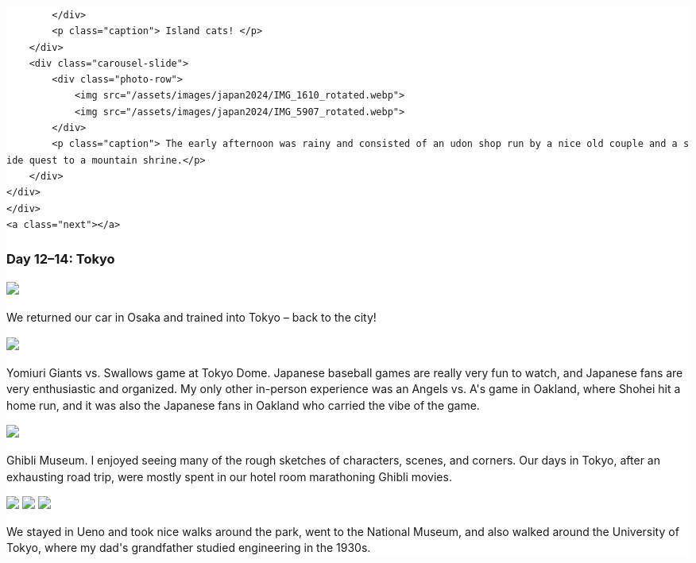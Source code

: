             </div>
            <p class="caption"> Island cats! </p>
        </div>
        <div class="carousel-slide">
            <div class="photo-row">
                <img src="/assets/images/japan2024/IMG_1610_rotated.webp">
                <img src="/assets/images/japan2024/IMG_5907_rotated.webp">
            </div>
            <p class="caption"> The early afternoon was rainy and consisted of an udon shop run by a nice old couple and a side quest to a mountain shrine.</p>
        </div>
    </div>
    </div>
    <a class="next"></a>
</div>


### Day 12–14: Tokyo
<div class="carousel-container">
    <a class="prev"></a>
    <div class="carousel-inner">
    <div class="carousel-track">
        <div class="carousel-slide">
            <img src="/assets/images/japan2024/IMG_2601.webp">
            <p class="caption"> We returned our car in Osaka and trained into Tokyo – back to the city! </p>
        </div>
        <div class="carousel-slide">
            <img src="/assets/images/japan2024/IMG_1896.webp">
            <p class="caption"> Yomiuri Giants vs. Swallows game at Tokyo Dome. Japanese baseball games are really very fun to watch, and Japanese fans are very enthusiastic and organized. My only other in-person experience was an Angels vs. A's game in Oakland, where Shohei hit a home run, and it was also the Japanese fans in Oakland who carried the vibe of the game.</p>
        </div>
        <div class="carousel-slide">
            <img src="/assets/images/japan2024/IMG_1989.webp">
            <p class="caption"> Ghibli Museum. I enjoyed seeing many of the rough sketches of characters, scenes, and corners. Our days in Tokyo, after an exhausting road trip, were mostly spent in our hotel room marathoning Ghibli movies. </p>
        </div>
        <div class="carousel-slide">
            <div class="photo-row">
                <img src="/assets/images/japan2024/IMG_1958.webp">
                <img src="/assets/images/japan2024/499a6f587d3ac3cda9237ca60411ed3a.webp">
                <img src="/assets/images/japan2024/76bef4cbab6d155ff260fa44f0c70c94.webp">
            </div>
            <p class="caption"> We stayed in Ueno and took nice walks around the park, went to the National Museum, and also walked around the University of Tokyo, where my dad's grandfather studied engineering in the 1930s.</p>
        </div>
        <!-- <div class="carousel-slide">
            <div class="photo-row">
                <img src="/assets/images/japan2024/IMG_2396.webp">
                <img src="/assets/images/japan2024/IMG_2253.webp">
            </div>
            <p class="caption">  </p>
        </div> -->
    </div>
    </div>